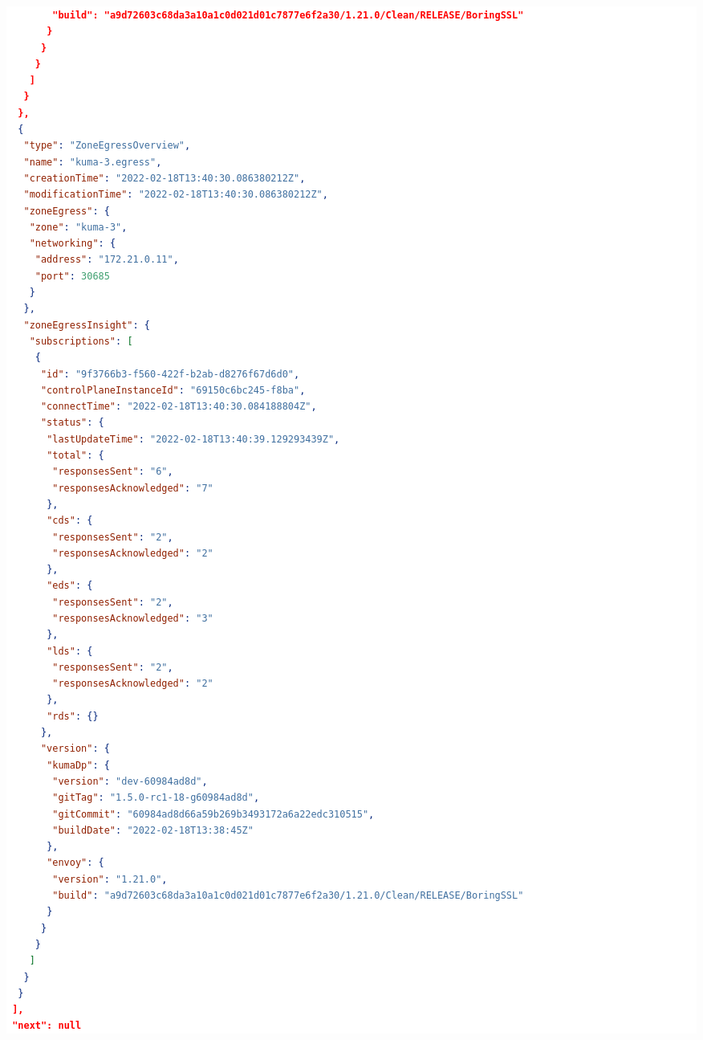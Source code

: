```json
        "build": "a9d72603c68da3a10a1c0d021d01c7877e6f2a30/1.21.0/Clean/RELEASE/BoringSSL"
       }
      }
     }
    ]
   }
  },
  {
   "type": "ZoneEgressOverview",
   "name": "kuma-3.egress",
   "creationTime": "2022-02-18T13:40:30.086380212Z",
   "modificationTime": "2022-02-18T13:40:30.086380212Z",
   "zoneEgress": {
    "zone": "kuma-3",
    "networking": {
     "address": "172.21.0.11",
     "port": 30685
    }
   },
   "zoneEgressInsight": {
    "subscriptions": [
     {
      "id": "9f3766b3-f560-422f-b2ab-d8276f67d6d0",
      "controlPlaneInstanceId": "69150c6bc245-f8ba",
      "connectTime": "2022-02-18T13:40:30.084188804Z",
      "status": {
       "lastUpdateTime": "2022-02-18T13:40:39.129293439Z",
       "total": {
        "responsesSent": "6",
        "responsesAcknowledged": "7"
       },
       "cds": {
        "responsesSent": "2",
        "responsesAcknowledged": "2"
       },
       "eds": {
        "responsesSent": "2",
        "responsesAcknowledged": "3"
       },
       "lds": {
        "responsesSent": "2",
        "responsesAcknowledged": "2"
       },
       "rds": {}
      },
      "version": {
       "kumaDp": {
        "version": "dev-60984ad8d",
        "gitTag": "1.5.0-rc1-18-g60984ad8d",
        "gitCommit": "60984ad8d66a59b269b3493172a6a22edc310515",
        "buildDate": "2022-02-18T13:38:45Z"
       },
       "envoy": {
        "version": "1.21.0",
        "build": "a9d72603c68da3a10a1c0d021d01c7877e6f2a30/1.21.0/Clean/RELEASE/BoringSSL"
       }
      }
     }
    ]
   }
  }
 ],
 "next": null
```